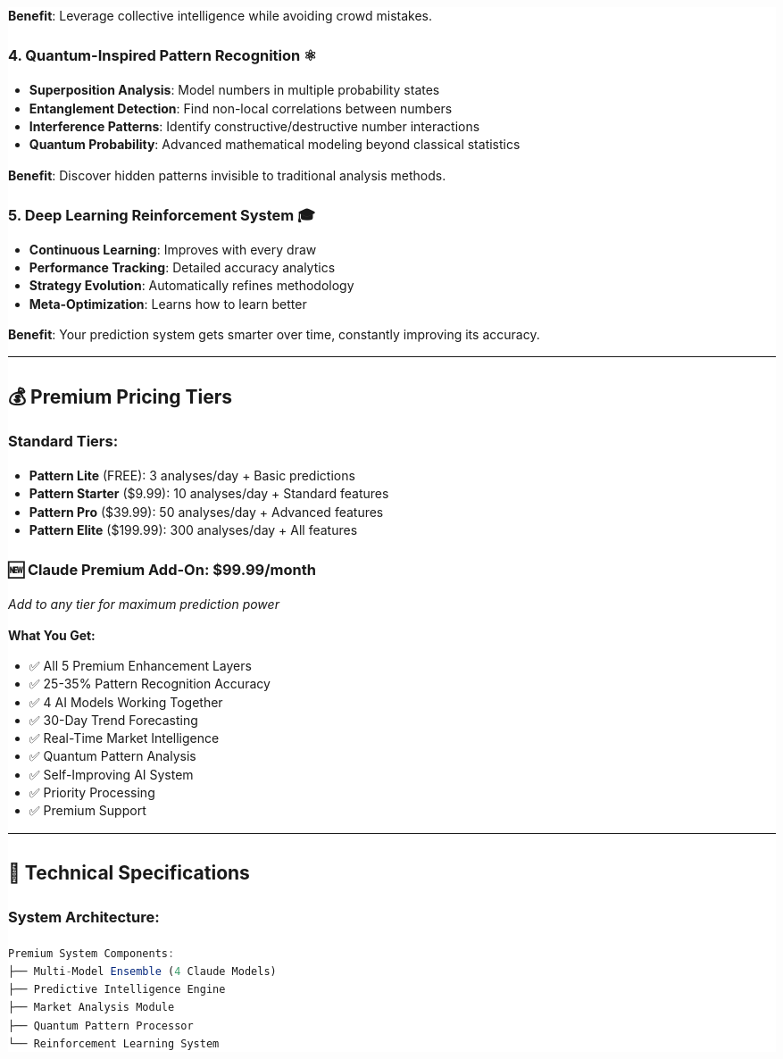 **Benefit**: Leverage collective intelligence while avoiding crowd mistakes.

### 4. **Quantum-Inspired Pattern Recognition** ⚛️
- **Superposition Analysis**: Model numbers in multiple probability states
- **Entanglement Detection**: Find non-local correlations between numbers
- **Interference Patterns**: Identify constructive/destructive number interactions
- **Quantum Probability**: Advanced mathematical modeling beyond classical statistics

**Benefit**: Discover hidden patterns invisible to traditional analysis methods.

### 5. **Deep Learning Reinforcement System** 🎓
- **Continuous Learning**: Improves with every draw
- **Performance Tracking**: Detailed accuracy analytics
- **Strategy Evolution**: Automatically refines methodology
- **Meta-Optimization**: Learns how to learn better

**Benefit**: Your prediction system gets smarter over time, constantly improving its accuracy.

---

## 💰 Premium Pricing Tiers

### Standard Tiers:
- **Pattern Lite** (FREE): 3 analyses/day + Basic predictions
- **Pattern Starter** ($9.99): 10 analyses/day + Standard features
- **Pattern Pro** ($39.99): 50 analyses/day + Advanced features
- **Pattern Elite** ($199.99): 300 analyses/day + All features

### 🆕 **Claude Premium Add-On**: $99.99/month
*Add to any tier for maximum prediction power*

**What You Get:**
- ✅ All 5 Premium Enhancement Layers
- ✅ 25-35% Pattern Recognition Accuracy
- ✅ 4 AI Models Working Together
- ✅ 30-Day Trend Forecasting
- ✅ Real-Time Market Intelligence
- ✅ Quantum Pattern Analysis
- ✅ Self-Improving AI System
- ✅ Priority Processing
- ✅ Premium Support

---

## 🔬 Technical Specifications

### System Architecture:
```typescript
Premium System Components:
├── Multi-Model Ensemble (4 Claude Models)
├── Predictive Intelligence Engine
├── Market Analysis Module
├── Quantum Pattern Processor
└── Reinforcement Learning System
```

